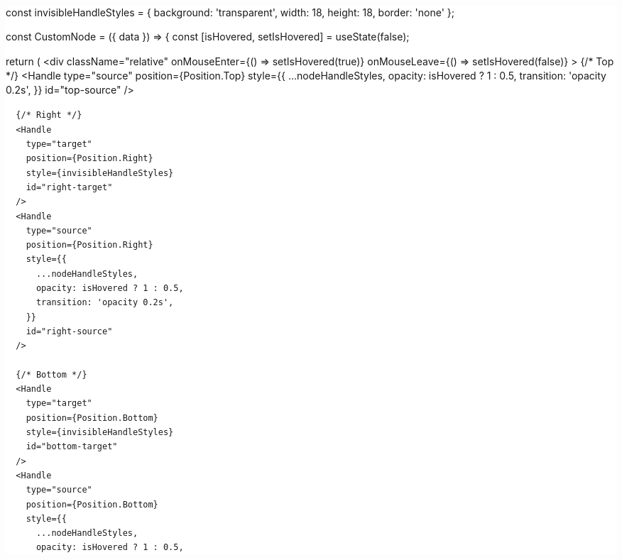 const invisibleHandleStyles = {
  background: 'transparent',
  width: 18,
  height: 18,
  border: 'none'
};

const CustomNode = ({ data }) => {
  const [isHovered, setIsHovered] = useState(false);

  return (
    <div
      className="relative"
      onMouseEnter={() => setIsHovered(true)}
      onMouseLeave={() => setIsHovered(false)}
    >
      {/* Top */}
      <Handle
        type="target"
        position={Position.Top}
        style={invisibleHandleStyles}
        id="top-target"
      />
      <Handle
        type="source"
        position={Position.Top}
        style={{
          ...nodeHandleStyles,
          opacity: isHovered ? 1 : 0.5,
          transition: 'opacity 0.2s',
        }}
        id="top-source"
      />

      {/* Right */}
      <Handle
        type="target"
        position={Position.Right}
        style={invisibleHandleStyles}
        id="right-target"
      />
      <Handle
        type="source"
        position={Position.Right}
        style={{
          ...nodeHandleStyles,
          opacity: isHovered ? 1 : 0.5,
          transition: 'opacity 0.2s',
        }}
        id="right-source"
      />

      {/* Bottom */}
      <Handle
        type="target"
        position={Position.Bottom}
        style={invisibleHandleStyles}
        id="bottom-target"
      />
      <Handle
        type="source"
        position={Position.Bottom}
        style={{
          ...nodeHandleStyles,
          opacity: isHovered ? 1 : 0.5,